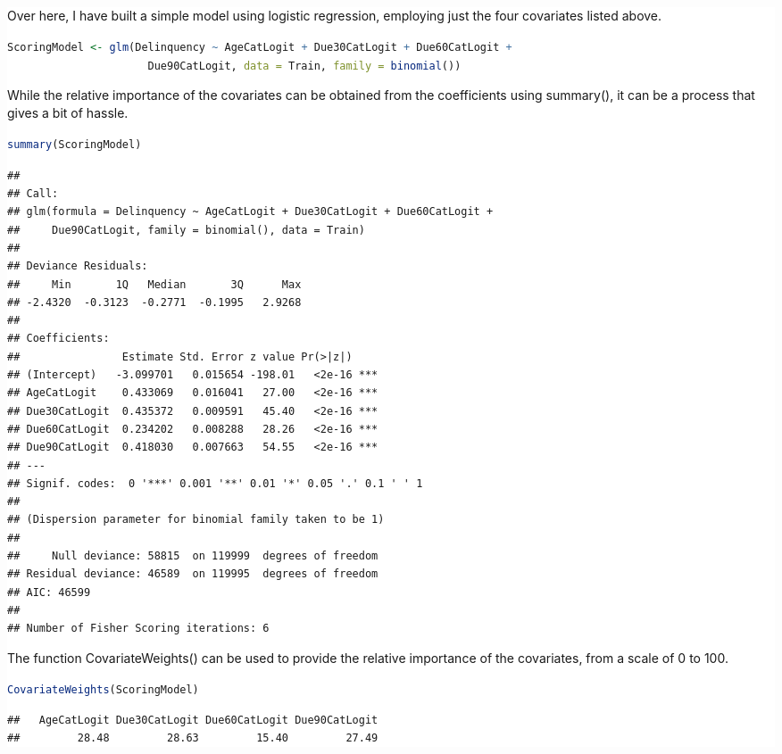 Over here, I have built a simple model using logistic regression, employing
just the four covariates listed above.


```r
ScoringModel <- glm(Delinquency ~ AgeCatLogit + Due30CatLogit + Due60CatLogit +
                      Due90CatLogit, data = Train, family = binomial()) 
```

While the relative importance of the covariates can be obtained from the
coefficients using summary(), it can be a process that gives a bit of hassle.


```r
summary(ScoringModel)
```

```
## 
## Call:
## glm(formula = Delinquency ~ AgeCatLogit + Due30CatLogit + Due60CatLogit + 
##     Due90CatLogit, family = binomial(), data = Train)
## 
## Deviance Residuals: 
##     Min       1Q   Median       3Q      Max  
## -2.4320  -0.3123  -0.2771  -0.1995   2.9268  
## 
## Coefficients:
##                Estimate Std. Error z value Pr(>|z|)    
## (Intercept)   -3.099701   0.015654 -198.01   <2e-16 ***
## AgeCatLogit    0.433069   0.016041   27.00   <2e-16 ***
## Due30CatLogit  0.435372   0.009591   45.40   <2e-16 ***
## Due60CatLogit  0.234202   0.008288   28.26   <2e-16 ***
## Due90CatLogit  0.418030   0.007663   54.55   <2e-16 ***
## ---
## Signif. codes:  0 '***' 0.001 '**' 0.01 '*' 0.05 '.' 0.1 ' ' 1
## 
## (Dispersion parameter for binomial family taken to be 1)
## 
##     Null deviance: 58815  on 119999  degrees of freedom
## Residual deviance: 46589  on 119995  degrees of freedom
## AIC: 46599
## 
## Number of Fisher Scoring iterations: 6
```

The function CovariateWeights() can be used to provide the relative importance
of the covariates, from a scale of 0 to 100.


```r
CovariateWeights(ScoringModel)
```

```
##   AgeCatLogit Due30CatLogit Due60CatLogit Due90CatLogit 
##         28.48         28.63         15.40         27.49
```

